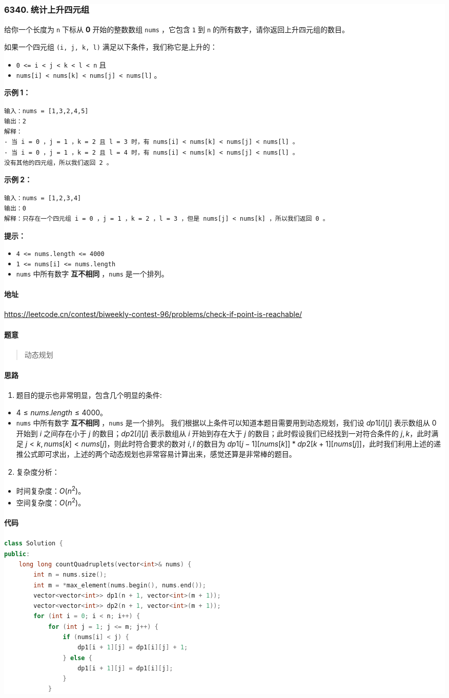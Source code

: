 ### 6340. 统计上升四元组

给你一个长度为 `n` 下标从 **0** 开始的整数数组 `nums` ，它包含 `1` 到 `n` 的所有数字，请你返回上升四元组的数目。

如果一个四元组 `(i, j, k, l)` 满足以下条件，我们称它是上升的：

- `0 <= i < j < k < l < n` 且
- `nums[i] < nums[k] < nums[j] < nums[l]` 。

 

**示例 1：**

```
输入：nums = [1,3,2,4,5]
输出：2
解释：
- 当 i = 0 ，j = 1 ，k = 2 且 l = 3 时，有 nums[i] < nums[k] < nums[j] < nums[l] 。
- 当 i = 0 ，j = 1 ，k = 2 且 l = 4 时，有 nums[i] < nums[k] < nums[j] < nums[l] 。
没有其他的四元组，所以我们返回 2 。
```

**示例 2：**

```
输入：nums = [1,2,3,4]
输出：0
解释：只存在一个四元组 i = 0 ，j = 1 ，k = 2 ，l = 3 ，但是 nums[j] < nums[k] ，所以我们返回 0 。
```

 

**提示：**

- `4 <= nums.length <= 4000`
- `1 <= nums[i] <= nums.length`
- `nums` 中所有数字 **互不相同** ，`nums` 是一个排列。

#### 地址
https://leetcode.cn/contest/biweekly-contest-96/problems/check-if-point-is-reachable/
#### 题意
>  动态规划
#### 思路
1. 题目的提示也非常明显，包含几个明显的条件:
+ $4 \le nums.length \le 4000$。
+ `nums` 中所有数字 **互不相同** ，`nums` 是一个排列。
我们根据以上条件可以知道本题目需要用到动态规划，我们设 $dp1[i][j]$ 表示数组从 $0$ 开始到 $i$ 之间存在小于 $j$ 的数目；$dp2[i][j]$ 表示数组从 $i$ 开始到存在大于 $j$ 的数目；此时假设我们已经找到一对符合条件的 $j,k$，此时满足 $j < k, nums[k] < nums[j]$，则此时符合要求的数对 $i, l$ 的数目为 $dp1[j-1][nums[k]] * dp2[k + 1][nums[j]]$，此时我们利用上述的递推公式即可求出，上述的两个动态规划也非常容易计算出来，感觉还算是非常棒的题目。
2. 复杂度分析：
+ 时间复杂度：$O(n^2)$。
+ 空间复杂度：$O(n^2)$。
#### 代码
```C++
class Solution {
public:
    long long countQuadruplets(vector<int>& nums) {
        int n = nums.size();
        int m = *max_element(nums.begin(), nums.end());
        vector<vector<int>> dp1(n + 1, vector<int>(m + 1));
        vector<vector<int>> dp2(n + 1, vector<int>(m + 1));
        for (int i = 0; i < n; i++) {
            for (int j = 1; j <= m; j++) {
                if (nums[i] < j) {
                    dp1[i + 1][j] = dp1[i][j] + 1;
                } else {
                    dp1[i + 1][j] = dp1[i][j];
                }
            }
```